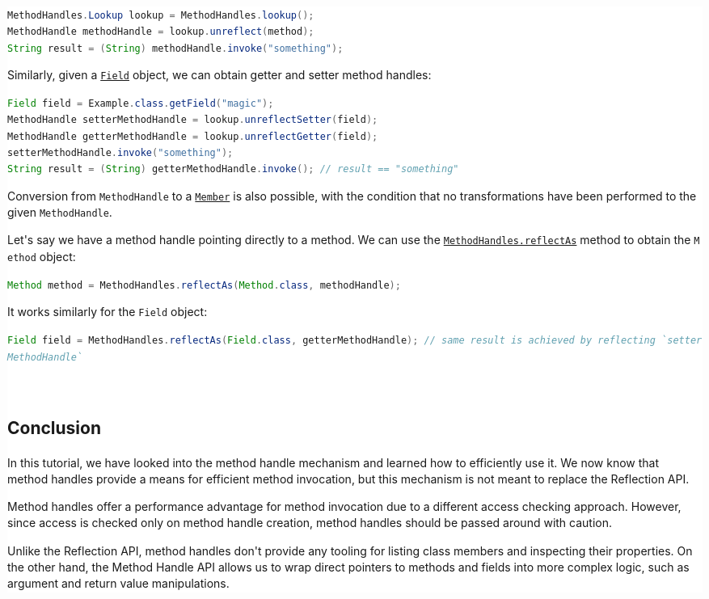 ```java
MethodHandles.Lookup lookup = MethodHandles.lookup();
MethodHandle methodHandle = lookup.unreflect(method);
String result = (String) methodHandle.invoke("something");
```

Similarly, given a [`Field`](javadoc:Field) object, we can obtain getter and setter method handles:

```java
Field field = Example.class.getField("magic");
MethodHandle setterMethodHandle = lookup.unreflectSetter(field);
MethodHandle getterMethodHandle = lookup.unreflectGetter(field);
setterMethodHandle.invoke("something");
String result = (String) getterMethodHandle.invoke(); // result == "something"
```

Conversion from `MethodHandle` to a [`Member`](javadoc:Member) is also possible, with the condition that no transformations
have been performed to the given `MethodHandle`.

Let's say we have a method handle pointing directly to a method. We can use the
[`MethodHandles.reflectAs`](javadoc:MethodHandles.reflectAs(Class,MethodHandle)) method to obtain the `Method` object:

```java
Method method = MethodHandles.reflectAs(Method.class, methodHandle);
```

It works similarly for the `Field` object:

```java
Field field = MethodHandles.reflectAs(Field.class, getterMethodHandle); // same result is achieved by reflecting `setterMethodHandle`
```

<a id="conclusion">&nbsp;</a>
## Conclusion
In this tutorial, we have looked into the method handle mechanism and learned how to efficiently use it. We now know that method handles provide a means for efficient method invocation, but this mechanism is not meant to replace the
Reflection API.

Method handles offer a performance advantage for method invocation due to a different access checking approach. However,
since access is checked only on method handle creation, method handles should be passed around with caution.

Unlike the Reflection API, method handles don't provide any tooling for listing class members and inspecting their properties.
On the other hand, the Method Handle API allows us to wrap direct pointers to methods and fields into more complex
logic, such as argument and return value manipulations.